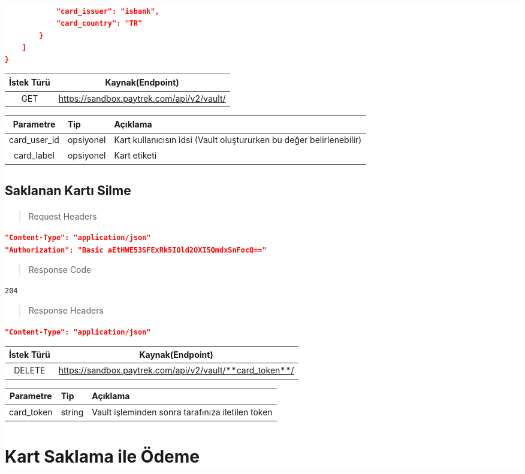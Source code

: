 ```json
            "card_issuer": "isbank",
            "card_country": "TR"
        }
    ]
}
```

| İstek Türü | Kaynak(Endpoint)|
|:-:|:-:|
| GET | https://sandbox.paytrek.com/api/v2/vault/ |

|Parametre|Tip|Açıklama|
|:-:|:-|:-|
|card_user_id | opsiyonel | Kart kullanıcısın idsi (Vault oluştururken bu değer belirlenebilir)|
|card_label | opsiyonel | Kart etiketi|

## Saklanan Kartı Silme

> Request Headers

```json
"Content-Type": "application/json"
"Authorization": "Basic aEtHWE53SFExRk5IOld2OXI5QmdxSnFocQ=="
```

> Response Code

```
204
```
> Response Headers

```json
"Content-Type": "application/json"
```

| İstek Türü | Kaynak(Endpoint)|
|:-:|:-:|
| DELETE | https://sandbox.paytrek.com/api/v2/vault/**card_token**/ |

|Parametre|Tip|Açıklama|
|:-:|:-|:-|
|card_token | string | Vault işleminden sonra tarafınıza iletilen token |

# Kart Saklama ile Ödeme
